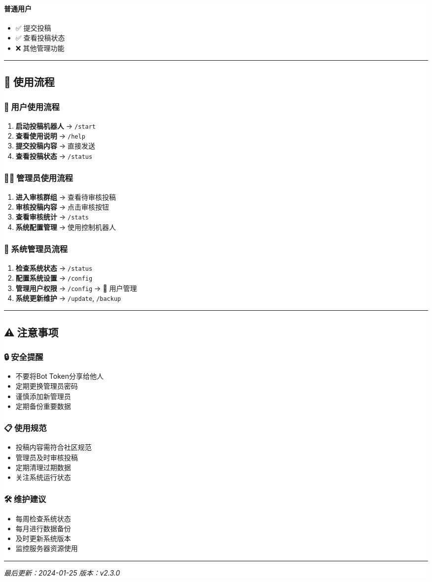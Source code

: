 #### 普通用户
- ✅ 提交投稿
- ✅ 查看投稿状态
- ❌ 其他管理功能

---

## 📱 使用流程

### 👤 用户使用流程
1. **启动投稿机器人** → `/start`
2. **查看使用说明** → `/help`
3. **提交投稿内容** → 直接发送
4. **查看投稿状态** → `/status`

### 👨‍💼 管理员使用流程
1. **进入审核群组** → 查看待审核投稿
2. **审核投稿内容** → 点击审核按钮
3. **查看审核统计** → `/stats`
4. **系统配置管理** → 使用控制机器人

### 🔧 系统管理员流程
1. **检查系统状态** → `/status`
2. **配置系统设置** → `/config`
3. **管理用户权限** → `/config` → 👥 用户管理
4. **系统更新维护** → `/update`, `/backup`

---

## ⚠️ 注意事项

### 🔒 安全提醒
- 不要将Bot Token分享给他人
- 定期更换管理员密码
- 谨慎添加新管理员
- 定期备份重要数据

### 📋 使用规范
- 投稿内容需符合社区规范
- 管理员及时审核投稿
- 定期清理过期数据
- 关注系统运行状态

### 🛠️ 维护建议
- 每周检查系统状态
- 每月进行数据备份
- 及时更新系统版本
- 监控服务器资源使用

---

*最后更新：2024-01-25*
*版本：v2.3.0*
